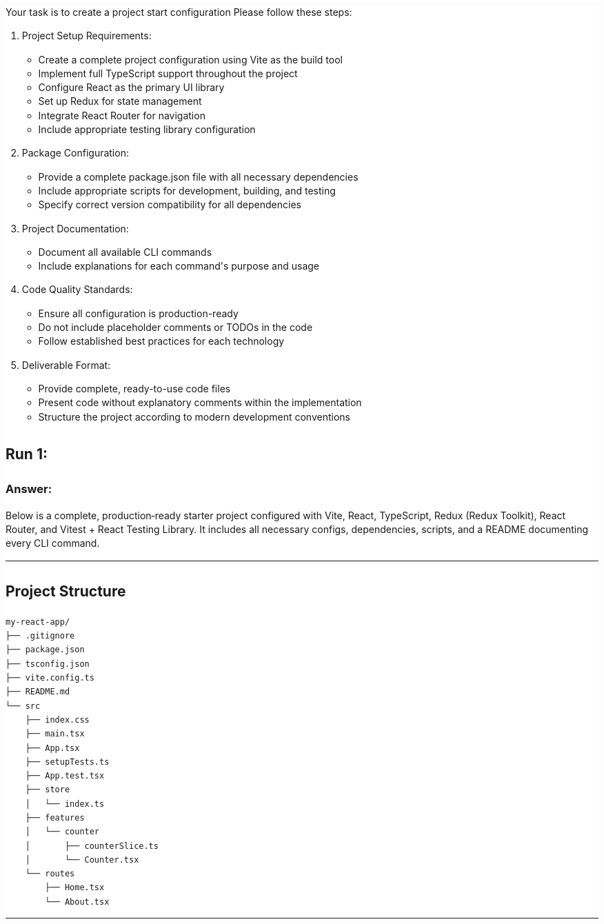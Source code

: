 Your task is to create a project start configuration
Please follow these steps:

1. Project Setup Requirements:
   - Create a complete project configuration using Vite as the build tool
   - Implement full TypeScript support throughout the project
   - Configure React as the primary UI library
   - Set up Redux for state management
   - Integrate React Router for navigation
   - Include appropriate testing library configuration

2. Package Configuration:
   - Provide a complete package.json file with all necessary dependencies
   - Include appropriate scripts for development, building, and testing
   - Specify correct version compatibility for all dependencies

3. Project Documentation:
   - Document all available CLI commands
   - Include explanations for each command's purpose and usage

4. Code Quality Standards:
   - Ensure all configuration is production-ready
   - Do not include placeholder comments or TODOs in the code
   - Follow established best practices for each technology

5. Deliverable Format:
   - Provide complete, ready-to-use code files
   - Present code without explanatory comments within the implementation
   - Structure the project according to modern development conventions
## Run 1:
### Answer:
Below is a complete, production‑ready starter project configured with Vite, React, TypeScript, Redux (Redux Toolkit), React Router, and Vitest + React Testing Library. It includes all necessary configs, dependencies, scripts, and a README documenting every CLI command.

---

## Project Structure

```
my-react-app/
├── .gitignore
├── package.json
├── tsconfig.json
├── vite.config.ts
├── README.md
└── src
    ├── index.css
    ├── main.tsx
    ├── App.tsx
    ├── setupTests.ts
    ├── App.test.tsx
    ├── store
    │   └── index.ts
    ├── features
    │   └── counter
    │       ├── counterSlice.ts
    │       └── Counter.tsx
    └── routes
        ├── Home.tsx
        └── About.tsx
```

---